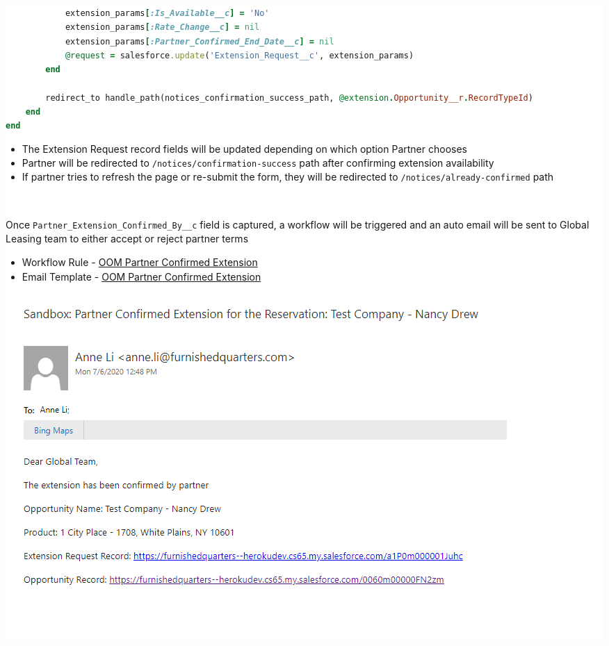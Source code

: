 ```rb
            extension_params[:Is_Available__c] = 'No'
            extension_params[:Rate_Change__c] = nil
            extension_params[:Partner_Confirmed_End_Date__c] = nil
            @request = salesforce.update('Extension_Request__c', extension_params)
        end
        
        redirect_to handle_path(notices_confirmation_success_path, @extension.Opportunity__r.RecordTypeId)
    end
end
```

* The Extension Request record fields will be updated depending on which option Partner chooses
* Partner will be redirected to `/notices/confirmation-success` path after confirming extension availability
* If partner tries to refresh the page or re-submit the form, they will be redirected to `/notices/already-confirmed` path

<br>

Once `Partner_Extension_Confirmed_By__c` field is captured, a workflow will be triggered and an auto email will be sent to Global Leasing team to either accept or reject partner terms

* Workflow Rule - <a href="https://furnishedquarters--herokudev.lightning.force.com/lightning/setup/WorkflowRules/page?address=%2F01Q0m00000077DY&nodeId=WorkflowRules" target="_blank">OOM Partner Confirmed Extension</a>
* Email Template - <a href="https://furnishedquarters--herokudev.lightning.force.com/lightning/setup/CommunicationTemplatesEmail/page?address=%2F00X0m0000012BNO" target="_blank">OOM Partner Confirmed Extension</a>

<img src="../assets/global-extension.png">
